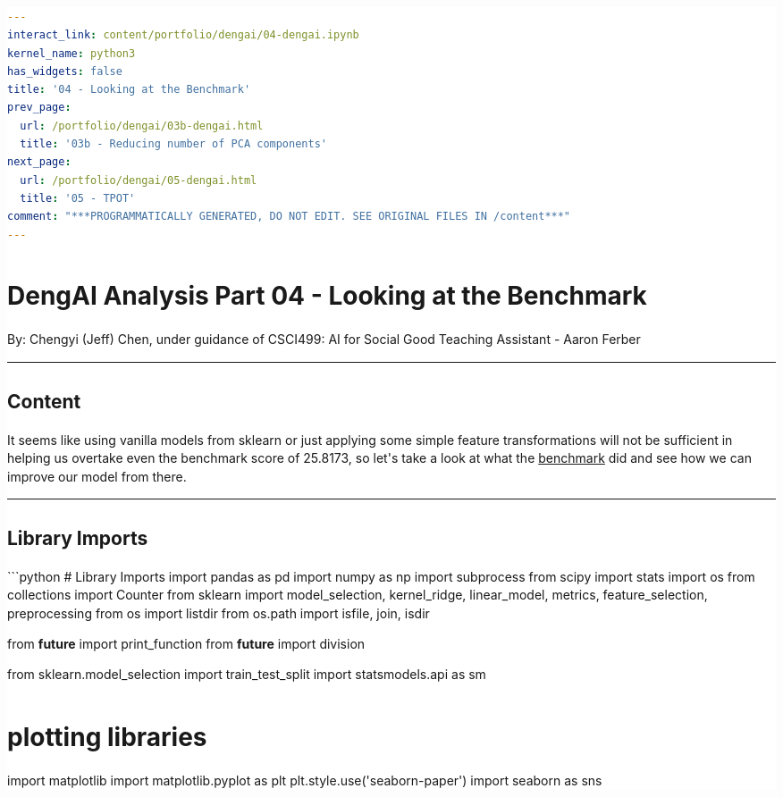 ```yaml
---
interact_link: content/portfolio/dengai/04-dengai.ipynb
kernel_name: python3
has_widgets: false
title: '04 - Looking at the Benchmark'
prev_page:
  url: /portfolio/dengai/03b-dengai.html
  title: '03b - Reducing number of PCA components'
next_page:
  url: /portfolio/dengai/05-dengai.html
  title: '05 - TPOT'
comment: "***PROGRAMMATICALLY GENERATED, DO NOT EDIT. SEE ORIGINAL FILES IN /content***"
---
```



# DengAI Analysis Part 04 - Looking at the Benchmark

By: Chengyi (Jeff) Chen, under guidance of CSCI499: AI for Social Good Teaching Assistant - Aaron Ferber

---
## Content

It seems like using vanilla models from sklearn or just applying some simple feature transformations will not be sufficient in helping us overtake even the benchmark score of 25.8173, so let's take a look at what the [benchmark](http://drivendata.co/blog/dengue-benchmark/) did and see how we can improve our model from there.



<a id="imports"></a>

---
## Library Imports



<div markdown="1" class="cell code_cell">
<div class="input_area" markdown="1">
```python
# Library Imports
import pandas as pd
import numpy as np
import subprocess
from scipy import stats
import os
from collections import Counter
from sklearn import model_selection, kernel_ridge, linear_model, metrics, feature_selection, preprocessing
from os import listdir
from os.path import isfile, join, isdir

from __future__ import print_function
from __future__ import division

from sklearn.model_selection import train_test_split
import statsmodels.api as sm

# plotting libraries
import matplotlib
import matplotlib.pyplot as plt
plt.style.use('seaborn-paper')
import seaborn as sns
```